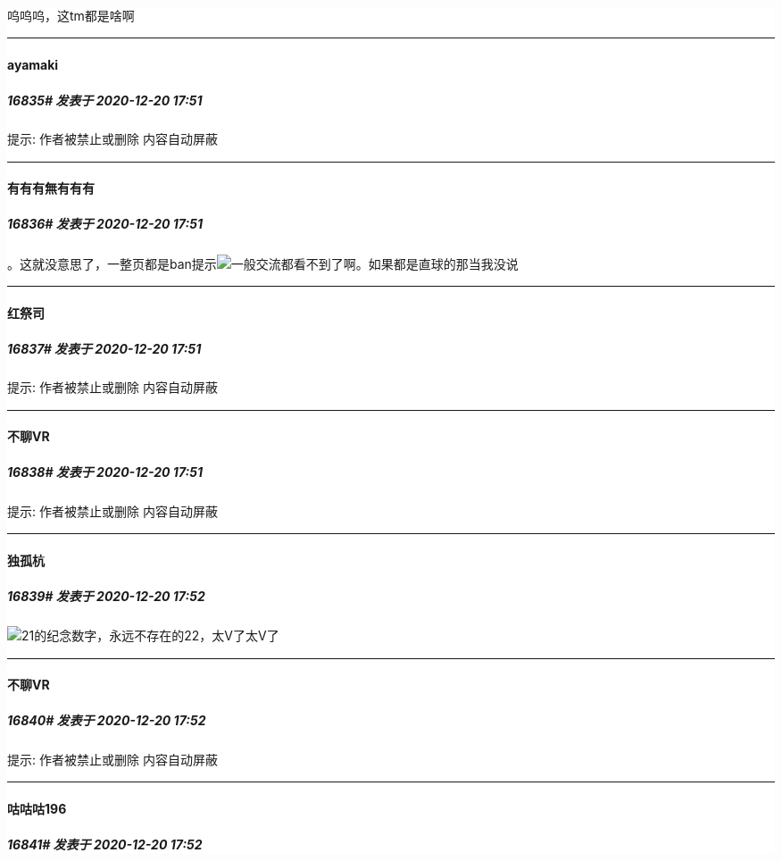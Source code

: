 
呜呜呜，这tm都是啥啊


-----

####  ayamaki  
##### 16835#       发表于 2020-12-20 17:51

提示: 作者被禁止或删除 内容自动屏蔽


-----

####  有有有無有有有  
##### 16836#       发表于 2020-12-20 17:51


。这就没意思了，一整页都是ban提示<img src="https://static.saraba1st.com/image/smiley/face2017/003.png" referrerpolicy="no-referrer">一般交流都看不到了啊。如果都是直球的那当我没说


-----

####  红祭司  
##### 16837#       发表于 2020-12-20 17:51

提示: 作者被禁止或删除 内容自动屏蔽


-----

####  不聊VR  
##### 16838#       发表于 2020-12-20 17:51

提示: 作者被禁止或删除 内容自动屏蔽


-----

####  独孤杭  
##### 16839#       发表于 2020-12-20 17:52


<img src="https://static.saraba1st.com/image/smiley/face2017/067.png" referrerpolicy="no-referrer">21的纪念数字，永远不存在的22，太V了太V了


-----

####  不聊VR  
##### 16840#       发表于 2020-12-20 17:52

提示: 作者被禁止或删除 内容自动屏蔽


-----

####  咕咕咕196  
##### 16841#       发表于 2020-12-20 17:52
